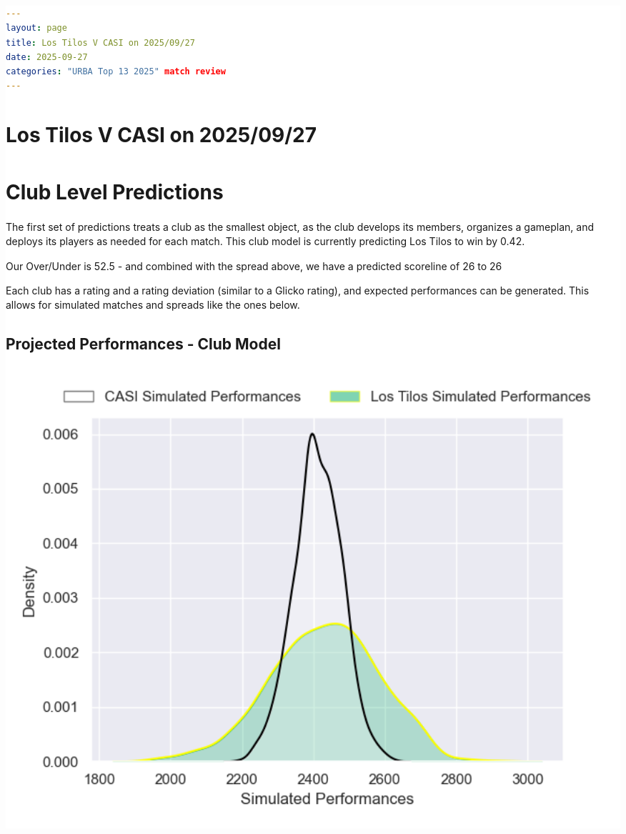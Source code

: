 ```yaml
---  
layout: page  
title: Los Tilos V CASI on 2025/09/27  
date: 2025-09-27  
categories: "URBA Top 13 2025" match review  
---
```

# Los Tilos V CASI on 2025/09/27

# Club Level Predictions


The first set of predictions treats a club as the smallest object, as the club develops its members, organizes a gameplan, and deploys its players as needed for each match. This club model is currently predicting Los Tilos to win by 0.42.

Our Over/Under is 52.5 - and combined with the spread above, we have a predicted scoreline of 26 to 26

Each club has a rating and a rating deviation (similar to a Glicko rating), and expected performances can be generated. This allows for simulated matches and spreads like the ones below.
## Projected Performances - Club Model


<p float="left">
<img src="../comp_files/plots/2025-09-27-LosTilos_V_CASI_performances.png" width="99%" />
</p>
